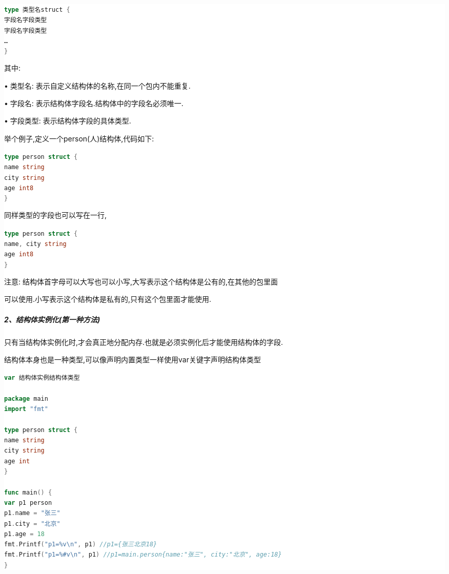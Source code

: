 ```go
type 类型名struct {
字段名字段类型
字段名字段类型
…
}
```



其中: 

• 类型名:  表示自定义结构体的名称,在同一个包内不能重复.

• 字段名:  表示结构体字段名.结构体中的字段名必须唯一.

• 字段类型:  表示结构体字段的具体类型.



举个例子,定义一个person(人)结构体,代码如下:

```go
type person struct {
name string
city string
age int8
}
```



同样类型的字段也可以写在一行,

```go
type person struct {
name, city string
age int8
}
```



注意: 结构体首字母可以大写也可以小写,大写表示这个结构体是公有的,在其他的包里面

可以使用.小写表示这个结构体是私有的,只有这个包里面才能使用.



##### 2、结构体实例化(第一种方法)

只有当结构体实例化时,才会真正地分配内存.也就是必须实例化后才能使用结构体的字段.

结构体本身也是一种类型,可以像声明内置类型一样使用var关键字声明结构体类型

```go
var 结构体实例结构体类型

package main
import "fmt"

type person struct {
name string
city string
age int
}

func main() {
var p1 person
p1.name = "张三"
p1.city = "北京"
p1.age = 18
fmt.Printf("p1=%v\n", p1) //p1={张三北京18}
fmt.Printf("p1=%#v\n", p1) //p1=main.person{name:"张三", city:"北京", age:18}
}
```